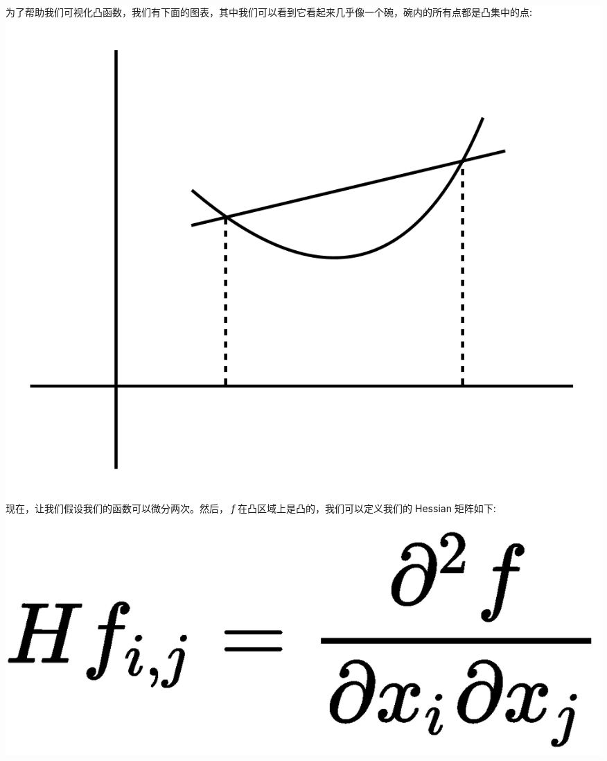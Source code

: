 为了帮助我们可视化凸函数，我们有下面的图表，其中我们可以看到它看起来几乎像一个碗，碗内的所有点都是凸集中的点:

![](img/243305a4-c4ad-4527-b159-3bcd670269e2.png)

现在，让我们假设我们的函数可以微分两次。然后， *f* 在凸区域上是凸的，我们可以定义我们的 Hessian 矩阵如下:

![](img/5ced4b33-92ff-45fd-81eb-d5eed913a677.png)
